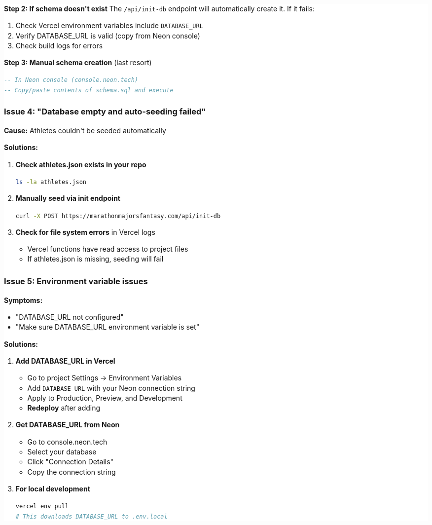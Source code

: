 **Step 2: If schema doesn't exist**
The `/api/init-db` endpoint will automatically create it. If it fails:

1. Check Vercel environment variables include `DATABASE_URL`
2. Verify DATABASE_URL is valid (copy from Neon console)
3. Check build logs for errors

**Step 3: Manual schema creation** (last resort)
```sql
-- In Neon console (console.neon.tech)
-- Copy/paste contents of schema.sql and execute
```

### Issue 4: "Database empty and auto-seeding failed"

**Cause:** Athletes couldn't be seeded automatically

**Solutions:**

1. **Check athletes.json exists in your repo**
   ```bash
   ls -la athletes.json
   ```

2. **Manually seed via init endpoint**
   ```bash
   curl -X POST https://marathonmajorsfantasy.com/api/init-db
   ```

3. **Check for file system errors** in Vercel logs
   - Vercel functions have read access to project files
   - If athletes.json is missing, seeding will fail

### Issue 5: Environment variable issues

**Symptoms:**
- "DATABASE_URL not configured"
- "Make sure DATABASE_URL environment variable is set"

**Solutions:**

1. **Add DATABASE_URL in Vercel**
   - Go to project Settings → Environment Variables
   - Add `DATABASE_URL` with your Neon connection string
   - Apply to Production, Preview, and Development
   - **Redeploy** after adding

2. **Get DATABASE_URL from Neon**
   - Go to console.neon.tech
   - Select your database
   - Click "Connection Details"
   - Copy the connection string

3. **For local development**
   ```bash
   vercel env pull
   # This downloads DATABASE_URL to .env.local
   ```

